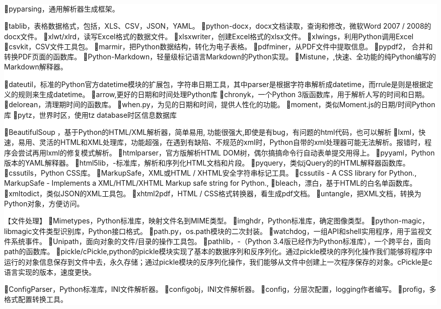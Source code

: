 pyparsing，通用解析器生成框架。

tablib，表格数据格式，包括，XLS、CSV，JSON，YAML。
python-docx，docx文档读取，查询和修改，微软Word 2007 / 2008的docx文件。
xlwt/xlrd，读写Excel格式的数据文件。
xlsxwriter，创建Excel格式的xlsx文件。
xlwings，利用Python调用Excel
csvkit，CSV文件工具包。
marmir，把Python数据结构，转化为电子表格。
pdfminer，从PDF文件中提取信息。
pypdf2， 合并和转换PDF页面的函数库。
Python-Markdown，轻量级标记语言Markdown的Python实现。
Mistune，,快速、全功能的纯Python编写的Markdown解释器。

dateutil，标准的Python官方datetime模块的扩展包，字符串日期工具，其中parser是根据字符串解析成datetime，而rrule是则是根据定义的规则来生成datetime。
arrow,更好的日期和时间处理Python库
chronyk，一个Python 3版函数库，用于解析人写的时间和日期。
delorean，清理期时间的函数库。
when.py，为见的日期和时间，提供人性化的功能。
moment，类似Moment.js的日期/时间Python库
pytz，世界时区，使用tz database时区信息数据库

BeautifulSoup	，基于Python的HTML/XML解析器，简单易用, 功能很强大,即使是有bug，有问题的html代码，也可以解析
lxml，快速，易用、灵活的HTML和XML处理库，功能超强，在遇到有缺陷、不规范的xml时，Python自带的xml处理器可能无法解析。报错时，程序会尝试再用lxml的修复模式解析。
htmlparser，官方版解析HTML DOM树，偶尔搞搞命令行自动表单提交用得上。
pyyaml，Python版本的YAML解释器。
html5lib，-标准库，解析和序列化HTML文档和片段。
pyquery，类似jQuery的的HTML解释器函数库。
cssutils，Python CSS库。
MarkupSafe，XML或HTML / XHTML安全字符串标记工具。
cssutils - A CSS library for Python., MarkupSafe - Implements a XML/HTML/XHTML Markup safe string for Python.,
bleach，漂白，基于HTML的白名单函数库。
xmltodict，类似JSON的XML工具包。
xhtml2pdf，HTML / CSS格式转换器，看生成pdf文档。
untangle，把XML文档，转换为Python对象，方便访问。


【文件处理】
Mimetypes，Python标准库，映射文件名到MIME类型。
imghdr，Python标准库，确定图像类型。
python-magic，libmagic文件类型识别库，Python接口格式。
path.py，os.path模块的二次封装。
watchdog，一组API和shell实用程序，用于监视文件系统事件。
Unipath，面向对象的文件/目录的操作工具包。
pathlib，-（Python 3.4版已经作为Python标准库），一个跨平台，面向path的函数库。
pickle/cPickle,python的pickle模块实现了基本的数据序列和反序列化。通过pickle模块的序列化操作我们能够将程序中运行的对象信息保存到文件中去，永久存储；通过pickle模块的反序列化操作，我们能够从文件中创建上一次程序保存的对象。cPickle是c语言实现的版本，速度更快。

ConfigParser，Python标准库，INI文件解析器。
configobj，INI文件解析器。
config，分层次配置，logging作者编写。
profig，多格式配置转换工具。
